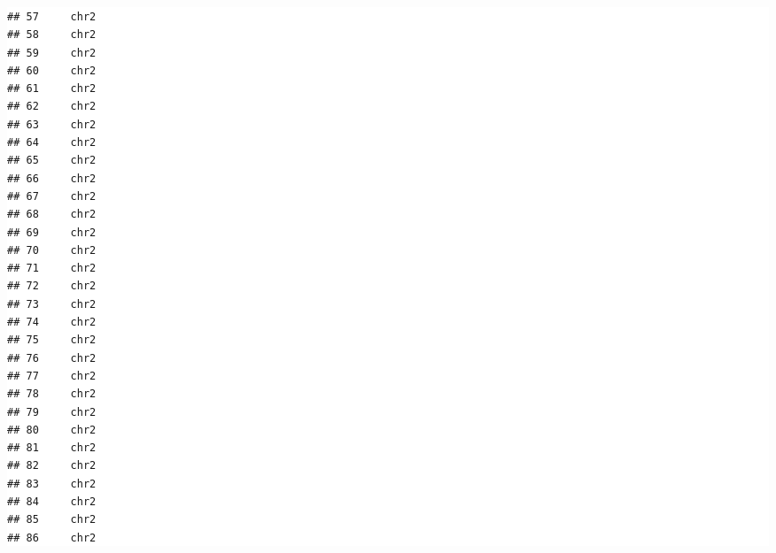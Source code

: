     ## 57     chr2
    ## 58     chr2
    ## 59     chr2
    ## 60     chr2
    ## 61     chr2
    ## 62     chr2
    ## 63     chr2
    ## 64     chr2
    ## 65     chr2
    ## 66     chr2
    ## 67     chr2
    ## 68     chr2
    ## 69     chr2
    ## 70     chr2
    ## 71     chr2
    ## 72     chr2
    ## 73     chr2
    ## 74     chr2
    ## 75     chr2
    ## 76     chr2
    ## 77     chr2
    ## 78     chr2
    ## 79     chr2
    ## 80     chr2
    ## 81     chr2
    ## 82     chr2
    ## 83     chr2
    ## 84     chr2
    ## 85     chr2
    ## 86     chr2